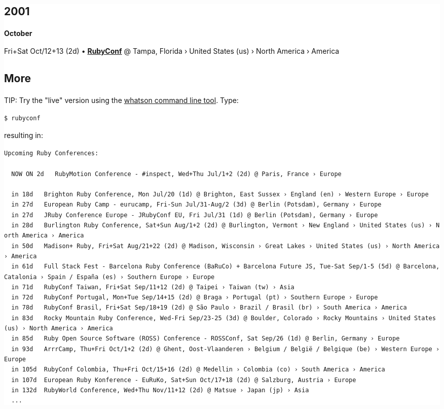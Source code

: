 ## 2001


**October**


Fri+Sat Oct/12+13 (2d) • **[RubyConf](http://rubyconf.org)** @ Tampa, Florida › United States (us) › North America › America


## More

TIP: Try the "live" version using the [whatson command line tool](https://github.com/textkit/whatson). Type:

~~~
$ rubyconf
~~~

resulting in:

~~~
Upcoming Ruby Conferences:

  NOW ON 2d   RubyMotion Conference - #inspect, Wed+Thu Jul/1+2 (2d) @ Paris, France › Europe

  in 18d   Brighton Ruby Conference, Mon Jul/20 (1d) @ Brighton, East Sussex › England (en) › Western Europe › Europe
  in 27d   European Ruby Camp - eurucamp, Fri-Sun Jul/31-Aug/2 (3d) @ Berlin (Potsdam), Germany › Europe
  in 27d   JRuby Conference Europe - JRubyConf EU, Fri Jul/31 (1d) @ Berlin (Potsdam), Germany › Europe
  in 28d   Burlington Ruby Conference, Sat+Sun Aug/1+2 (2d) @ Burlington, Vermont › New England › United States (us) › North America › America
  in 50d   Madison+ Ruby, Fri+Sat Aug/21+22 (2d) @ Madison, Wisconsin › Great Lakes › United States (us) › North America › America
  in 61d   Full Stack Fest - Barcelona Ruby Conference (BaRuCo) + Barcelona Future JS, Tue-Sat Sep/1-5 (5d) @ Barcelona, Catalonia › Spain / España (es) › Southern Europe › Europe
  in 71d   RubyConf Taiwan, Fri+Sat Sep/11+12 (2d) @ Taipei › Taiwan (tw) › Asia
  in 72d   RubyConf Portugal, Mon+Tue Sep/14+15 (2d) @ Braga › Portugal (pt) › Southern Europe › Europe
  in 78d   RubyConf Brasil, Fri+Sat Sep/18+19 (2d) @ São Paulo › Brazil / Brasil (br) › South America › America
  in 83d   Rocky Mountain Ruby Conference, Wed-Fri Sep/23-25 (3d) @ Boulder, Colorado › Rocky Mountains › United States (us) › North America › America
  in 85d   Ruby Open Source Software (ROSS) Conference - ROSSConf, Sat Sep/26 (1d) @ Berlin, Germany › Europe
  in 93d   ArrrCamp, Thu+Fri Oct/1+2 (2d) @ Ghent, Oost-Vlaanderen › Belgium / België / Belgique (be) › Western Europe › Europe
  in 105d  RubyConf Colombia, Thu+Fri Oct/15+16 (2d) @ Medellin › Colombia (co) › South America › America
  in 107d  European Ruby Konference - EuRuKo, Sat+Sun Oct/17+18 (2d) @ Salzburg, Austria › Europe
  in 132d  RubyWorld Conference, Wed+Thu Nov/11+12 (2d) @ Matsue › Japan (jp) › Asia
  ...
~~~
